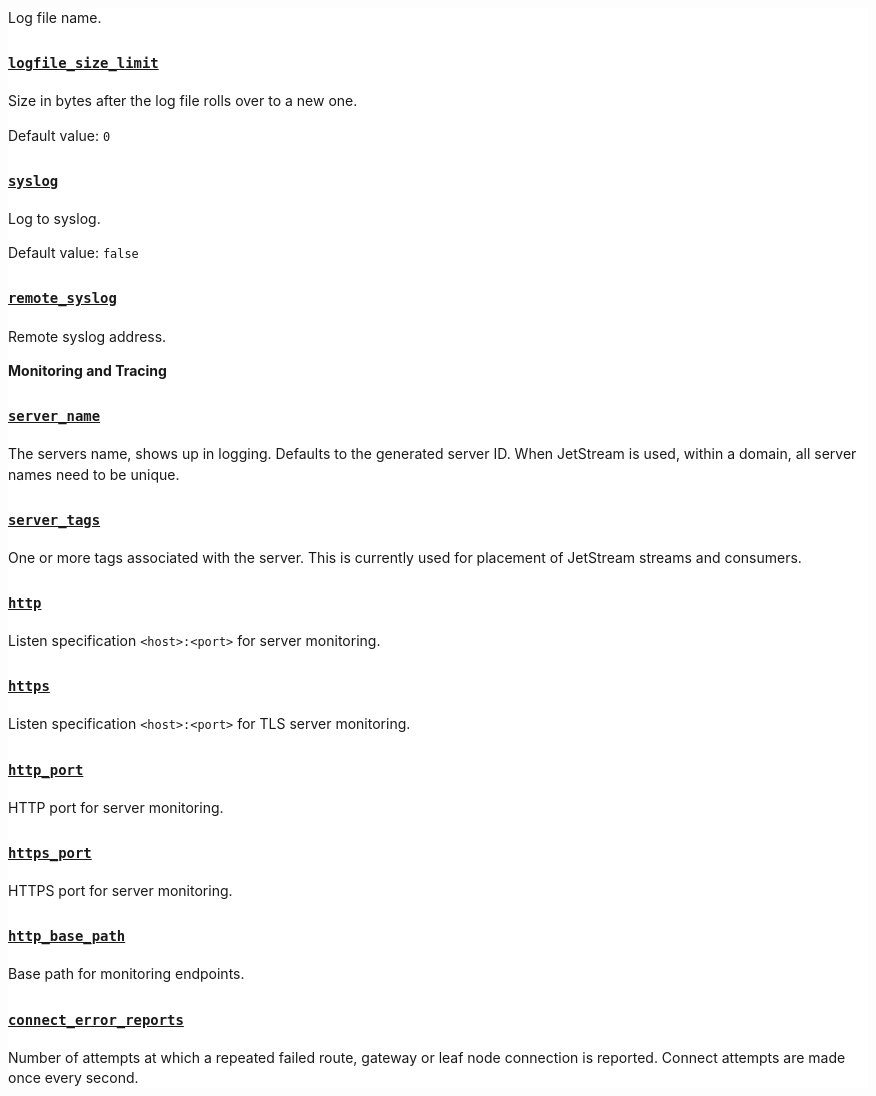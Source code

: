 Log file name.

### [`logfile_size_limit`](logfile_size_limit/README.md)

Size in bytes after the log file rolls over to a new one.

Default value: `0`

### [`syslog`](syslog/README.md)

Log to syslog.

Default value: `false`

### [`remote_syslog`](remote_syslog/README.md)

Remote syslog address.

**Monitoring and Tracing**

### [`server_name`](server_name/README.md)

The servers name, shows up in logging. Defaults to the generated
server ID. When JetStream is used, within a domain, all server
names need to be unique.

### [`server_tags`](server_tags/README.md)

One or more tags associated with the server. This is currently
used for placement of JetStream streams and consumers.

### [`http`](http/README.md)

Listen specification `<host>:<port>` for server monitoring.

### [`https`](https/README.md)

Listen specification `<host>:<port>` for TLS server monitoring.

### [`http_port`](http_port/README.md)

HTTP port for server monitoring.

### [`https_port`](https_port/README.md)

HTTPS port for server monitoring.

### [`http_base_path`](http_base_path/README.md)

Base path for monitoring endpoints.

### [`connect_error_reports`](connect_error_reports/README.md)

Number of attempts at which a repeated failed route, gateway
or leaf node connection is reported. Connect attempts are made
once every second.
